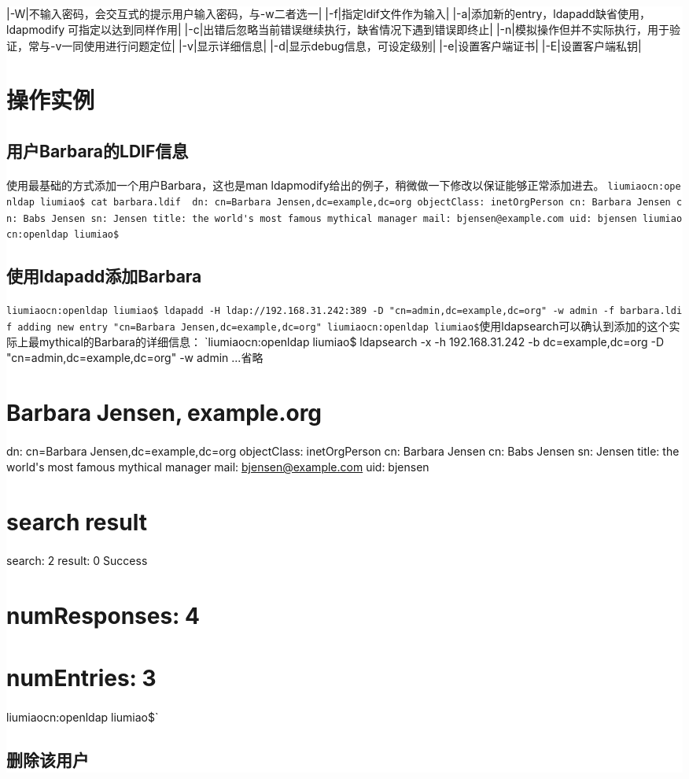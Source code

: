 |-W|不输入密码，会交互式的提示用户输入密码，与-w二者选一|
|-f|指定ldif文件作为输入|
|-a|添加新的entry，ldapadd缺省使用，ldapmodify 可指定以达到同样作用|
|-c|出错后忽略当前错误继续执行，缺省情况下遇到错误即终止|
|-n|模拟操作但并不实际执行，用于验证，常与-v一同使用进行问题定位|
|-v|显示详细信息|
|-d|显示debug信息，可设定级别|
|-e|设置客户端证书|
|-E|设置客户端私钥|
# 操作实例
## 用户Barbara的LDIF信息
使用最基础的方式添加一个用户Barbara，这也是man ldapmodify给出的例子，稍微做一下修改以保证能够正常添加进去。
`liumiaocn:openldap liumiao$ cat barbara.ldif 
dn: cn=Barbara Jensen,dc=example,dc=org
objectClass: inetOrgPerson
cn: Barbara Jensen
cn: Babs Jensen
sn: Jensen
title: the world's most famous mythical manager
mail: bjensen@example.com
uid: bjensen
liumiaocn:openldap liumiao$`
## 使用ldapadd添加Barbara
`liumiaocn:openldap liumiao$ ldapadd -H ldap://192.168.31.242:389 -D "cn=admin,dc=example,dc=org" -w admin -f barbara.ldif
adding new entry "cn=Barbara Jensen,dc=example,dc=org"
liumiaocn:openldap liumiao$`使用ldapsearch可以确认到添加的这个实际上最mythical的Barbara的详细信息：
`liumiaocn:openldap liumiao$ ldapsearch -x -h 192.168.31.242  -b dc=example,dc=org -D "cn=admin,dc=example,dc=org" -w admin
...省略
# Barbara Jensen, example.org
dn: cn=Barbara Jensen,dc=example,dc=org
objectClass: inetOrgPerson
cn: Barbara Jensen
cn: Babs Jensen
sn: Jensen
title: the world's most famous mythical manager
mail: bjensen@example.com
uid: bjensen
# search result
search: 2
result: 0 Success
# numResponses: 4
# numEntries: 3
liumiaocn:openldap liumiao$`
## 删除该用户